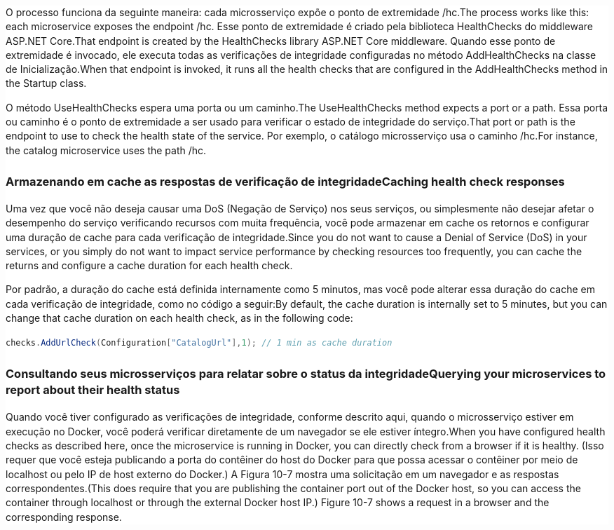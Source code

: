 <span data-ttu-id="10cd1-150">O processo funciona da seguinte maneira: cada microsserviço expõe o ponto de extremidade /hc.</span><span class="sxs-lookup"><span data-stu-id="10cd1-150">The process works like this: each microservice exposes the endpoint /hc.</span></span> <span data-ttu-id="10cd1-151">Esse ponto de extremidade é criado pela biblioteca HealthChecks do middleware ASP.NET Core.</span><span class="sxs-lookup"><span data-stu-id="10cd1-151">That endpoint is created by the HealthChecks library ASP.NET Core middleware.</span></span> <span data-ttu-id="10cd1-152">Quando esse ponto de extremidade é invocado, ele executa todas as verificações de integridade configuradas no método AddHealthChecks na classe de Inicialização.</span><span class="sxs-lookup"><span data-stu-id="10cd1-152">When that endpoint is invoked, it runs all the health checks that are configured in the AddHealthChecks method in the Startup class.</span></span>

<span data-ttu-id="10cd1-153">O método UseHealthChecks espera uma porta ou um caminho.</span><span class="sxs-lookup"><span data-stu-id="10cd1-153">The UseHealthChecks method expects a port or a path.</span></span> <span data-ttu-id="10cd1-154">Essa porta ou caminho é o ponto de extremidade a ser usado para verificar o estado de integridade do serviço.</span><span class="sxs-lookup"><span data-stu-id="10cd1-154">That port or path is the endpoint to use to check the health state of the service.</span></span> <span data-ttu-id="10cd1-155">Por exemplo, o catálogo microsserviço usa o caminho /hc.</span><span class="sxs-lookup"><span data-stu-id="10cd1-155">For instance, the catalog microservice uses the path /hc.</span></span>

### <a name="caching-health-check-responses"></a><span data-ttu-id="10cd1-156">Armazenando em cache as respostas de verificação de integridade</span><span class="sxs-lookup"><span data-stu-id="10cd1-156">Caching health check responses</span></span>

<span data-ttu-id="10cd1-157">Uma vez que você não deseja causar uma DoS (Negação de Serviço) nos seus serviços, ou simplesmente não desejar afetar o desempenho do serviço verificando recursos com muita frequência, você pode armazenar em cache os retornos e configurar uma duração de cache para cada verificação de integridade.</span><span class="sxs-lookup"><span data-stu-id="10cd1-157">Since you do not want to cause a Denial of Service (DoS) in your services, or you simply do not want to impact service performance by checking resources too frequently, you can cache the returns and configure a cache duration for each health check.</span></span>

<span data-ttu-id="10cd1-158">Por padrão, a duração do cache está definida internamente como 5 minutos, mas você pode alterar essa duração do cache em cada verificação de integridade, como no código a seguir:</span><span class="sxs-lookup"><span data-stu-id="10cd1-158">By default, the cache duration is internally set to 5 minutes, but you can change that cache duration on each health check, as in the following code:</span></span>

```csharp
checks.AddUrlCheck(Configuration["CatalogUrl"],1); // 1 min as cache duration
```

### <a name="querying-your-microservices-to-report-about-their-health-status"></a><span data-ttu-id="10cd1-159">Consultando seus microsserviços para relatar sobre o status da integridade</span><span class="sxs-lookup"><span data-stu-id="10cd1-159">Querying your microservices to report about their health status</span></span>

<span data-ttu-id="10cd1-160">Quando você tiver configurado as verificações de integridade, conforme descrito aqui, quando o microsserviço estiver em execução no Docker, você poderá verificar diretamente de um navegador se ele estiver íntegro.</span><span class="sxs-lookup"><span data-stu-id="10cd1-160">When you have configured health checks as described here, once the microservice is running in Docker, you can directly check from a browser if it is healthy.</span></span> <span data-ttu-id="10cd1-161">(Isso requer que você esteja publicando a porta do contêiner do host do Docker para que possa acessar o contêiner por meio de localhost ou pelo IP de host externo do Docker.) A Figura 10-7 mostra uma solicitação em um navegador e as respostas correspondentes.</span><span class="sxs-lookup"><span data-stu-id="10cd1-161">(This does require that you are publishing the container port out of the Docker host, so you can access the container through localhost or through the external Docker host IP.) Figure 10-7 shows a request in a browser and the corresponding response.</span></span>

